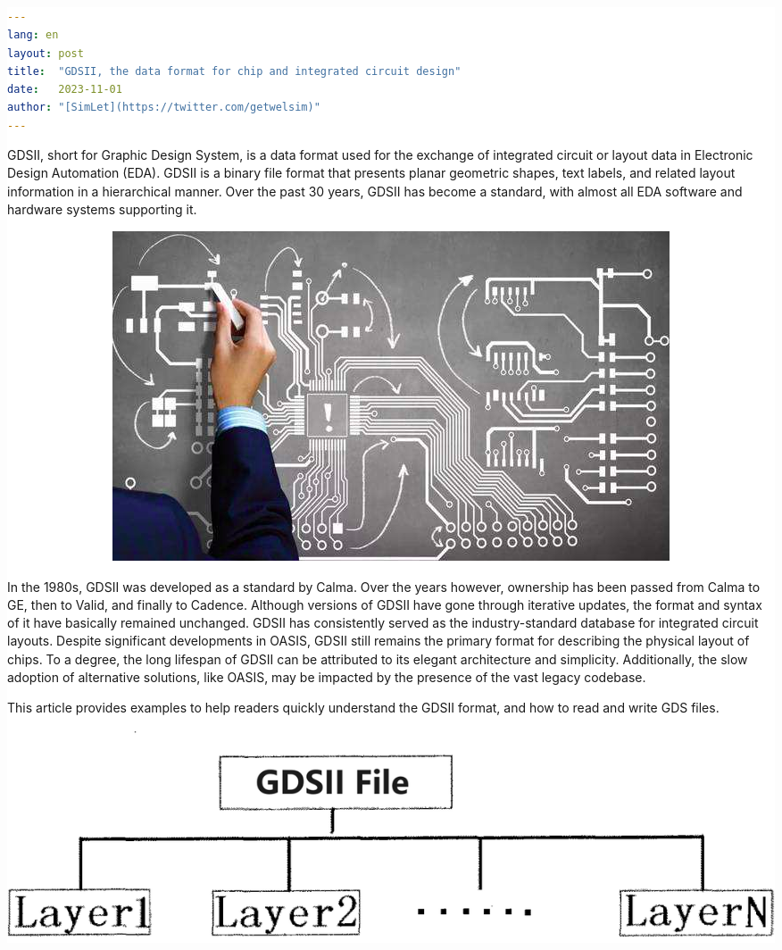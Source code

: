 ```yaml
---
lang: en
layout: post
title:  "GDSII, the data format for chip and integrated circuit design"
date:   2023-11-01
author: "[SimLet](https://twitter.com/getwelsim)"
---
```


GDSII, short for Graphic Design System, is a data format used for the exchange of integrated circuit or layout data in Electronic Design Automation (EDA). GDSII is a binary file format that presents planar geometric shapes, text labels, and related layout information in a hierarchical manner. Over the past 30 years, GDSII has become a standard, with almost all EDA software and hardware systems supporting it.
<p align="center">
  <img src="\assets\blog\20231101\welsim_ic_design.png" alt="welsim_ic_design" />
</p>


In the 1980s, GDSII was developed as a standard by Calma. Over the years however, ownership has been passed from Calma to GE, then to Valid, and finally to Cadence. Although versions of GDSII have gone through iterative updates, the format and syntax of it have basically remained unchanged. GDSII has consistently served as the industry-standard database for integrated circuit layouts. Despite significant developments in OASIS, GDSII still remains the primary format for describing the physical layout of chips. To a degree, the long lifespan of GDSII can be attributed to its elegant architecture and simplicity. Additionally, the slow adoption of alternative solutions, like OASIS, may be impacted by the presence of the vast legacy codebase.


This article provides examples to help readers quickly understand the GDSII format, and how to read and write GDS files.

<p align="center">
  <img src="\assets\blog\20231101\welsim_gds_layers.png" alt="welsim_gds_layers" />